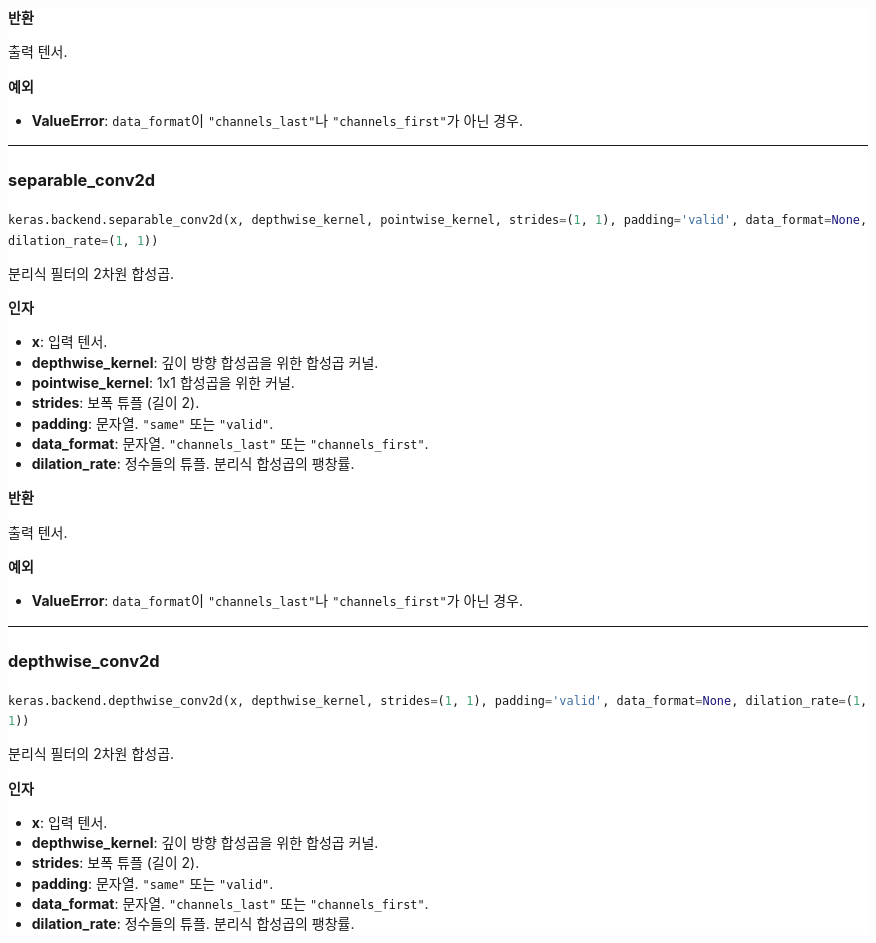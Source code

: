__반환__

출력 텐서.

__예외__

- __ValueError__: `data_format`이 `"channels_last"`나
    `"channels_first"`가 아닌 경우.

----

### separable_conv2d


```python
keras.backend.separable_conv2d(x, depthwise_kernel, pointwise_kernel, strides=(1, 1), padding='valid', data_format=None, dilation_rate=(1, 1))
```


분리식 필터의 2차원 합성곱.

__인자__

- __x__: 입력 텐서.
- __depthwise_kernel__: 깊이 방향 합성곱을 위한 합성곱 커널.
- __pointwise_kernel__: 1x1 합성곱을 위한 커널.
- __strides__: 보폭 튜플 (길이 2).
- __padding__: 문자열. `"same"` 또는 `"valid"`.
- __data_format__: 문자열. `"channels_last"` 또는 `"channels_first"`.
- __dilation_rate__: 정수들의 튜플.
    분리식 합성곱의 팽창률.

__반환__

출력 텐서.

__예외__

- __ValueError__: `data_format`이 `"channels_last"`나
    `"channels_first"`가 아닌 경우.

----

### depthwise_conv2d


```python
keras.backend.depthwise_conv2d(x, depthwise_kernel, strides=(1, 1), padding='valid', data_format=None, dilation_rate=(1, 1))
```


분리식 필터의 2차원 합성곱.

__인자__

- __x__: 입력 텐서.
- __depthwise_kernel__: 깊이 방향 합성곱을 위한 합성곱 커널.
- __strides__: 보폭 튜플 (길이 2).
- __padding__: 문자열. `"same"` 또는 `"valid"`.
- __data_format__: 문자열. `"channels_last"` 또는 `"channels_first"`.
- __dilation_rate__: 정수들의 튜플.
    분리식 합성곱의 팽창률.
